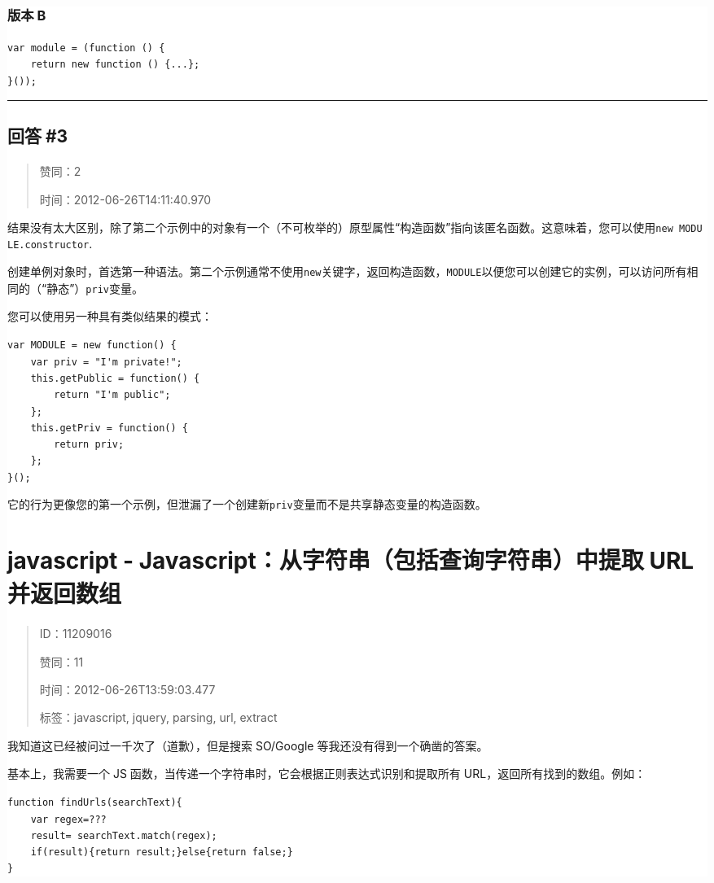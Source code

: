 ### 版本 B

```
var module = (function () {
    return new function () {...};
}()); 
```

* * *

## 回答 #3

> 赞同：2
> 
> 时间：2012-06-26T14:11:40.970

结果没有太大区别，除了第二个示例中的对象有一个（不可枚举的）原型属性“构造函数”指向该匿名函数。这意味着，您可以使用`new MODULE.constructor`.

创建单例对象时，首选第一种语法。第二个示例通常不使用`new`关键字，返回构造函数，`MODULE`以便您可以创建它的实例，可以访问所有相同的（“静态”）`priv`变量。

您可以使用另一种具有类似结果的模式：

```
var MODULE = new function() {
    var priv = "I'm private!";
    this.getPublic = function() {
        return "I'm public";
    };
    this.getPriv = function() {
        return priv;
    };
}(); 
```

它的行为更像您的第一个示例，但泄漏了一个创建新`priv`变量而不是共享静态变量的构造函数。

# javascript - Javascript：从字符串（包括查询字符串）中提取 URL 并返回数组

> ID：11209016
> 
> 赞同：11
> 
> 时间：2012-06-26T13:59:03.477
> 
> 标签：javascript, jquery, parsing, url, extract

我知道这已经被问过一千次了（道歉），但是搜索 SO/Google 等我还没有得到一个确凿的答案。

基本上，我需要一个 JS 函数，当传递一个字符串时，它会根据正则表达式识别和提取所有 URL，返回所有找到的数组。例如：

```
function findUrls(searchText){
    var regex=???
    result= searchText.match(regex);
    if(result){return result;}else{return false;}
} 
```

